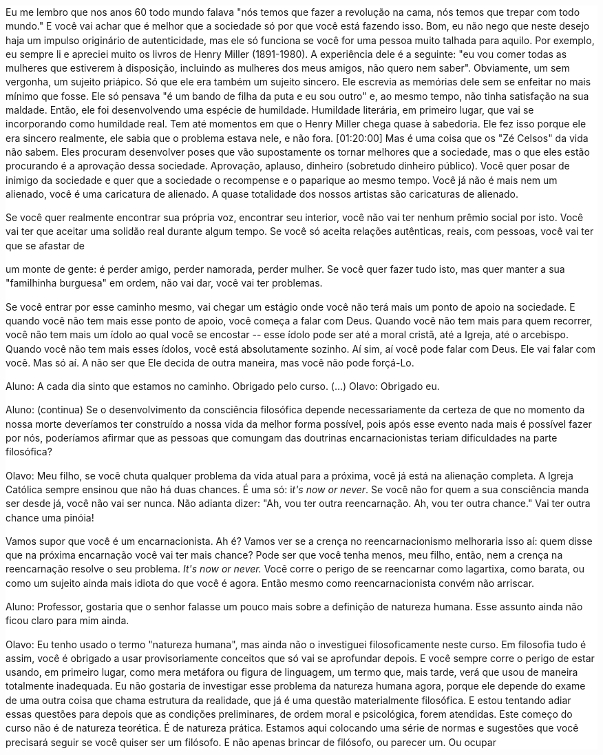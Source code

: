 Eu me lembro que nos anos 60 todo mundo falava "nós temos que fazer a revolução na cama, nós temos que trepar com todo mundo." E você vai achar que é melhor que a sociedade só por que você está fazendo isso. Bom, eu não nego que neste desejo haja um impulso originário de autenticidade, mas ele só funciona se você for uma pessoa muito talhada para aquilo. Por exemplo, eu sempre li e apreciei muito os livros de Henry Miller (1891-1980). A experiência dele é a seguinte: "eu vou comer todas as mulheres que estiverem à disposição, incluindo as mulheres dos meus amigos, não quero nem saber". Obviamente, um sem vergonha, um sujeito priápico. Só que ele era também um sujeito sincero. Ele escrevia as memórias dele sem se enfeitar no mais mínimo que fosse. Ele só pensava "é um bando de filha da puta e eu sou outro" e, ao mesmo tempo, não tinha satisfação na sua maldade. Então, ele foi desenvolvendo uma espécie de humildade. Humildade literária, em primeiro lugar, que vai se incorporando como humildade real. Tem até momentos em que o Henry Miller chega quase à sabedoria. Ele fez isso porque ele era sincero realmente, ele sabia que o problema estava nele, e não fora. \[01:20:00\] Mas é uma coisa que os \"Zé Celsos\" da vida não sabem. Eles procuram desenvolver poses que vão supostamente os tornar melhores que a sociedade, mas o que eles estão procurando é a aprovação dessa sociedade. Aprovação, aplauso, dinheiro (sobretudo dinheiro público). Você quer posar de inimigo da sociedade e quer que a sociedade o recompense e o paparique ao mesmo tempo. Você já não é mais nem um alienado, você é uma caricatura de alienado. A quase totalidade dos nossos artistas são caricaturas de alienado.

Se você quer realmente encontrar sua própria voz, encontrar seu interior, você não vai ter nenhum prêmio social por isto. Você vai ter que aceitar uma solidão real durante algum tempo. Se você só aceita relações autênticas, reais, com pessoas, você vai ter que se afastar de

um monte de gente: é perder amigo, perder namorada, perder mulher. Se você quer fazer tudo isto, mas quer manter a sua \"familhinha burguesa\" em ordem, não vai dar, você vai ter problemas.

Se você entrar por esse caminho mesmo, vai chegar um estágio onde você não terá mais um ponto de apoio na sociedade. E quando você não tem mais esse ponto de apoio, você começa a falar com Deus. Quando você não tem mais para quem recorrer, você não tem mais um ídolo ao qual você se encostar -- esse ídolo pode ser até a moral cristã, até a Igreja, até o arcebispo. Quando você não tem mais esses ídolos, você está absolutamente sozinho. Aí sim, aí você pode falar com Deus. Ele vai falar com você. Mas só aí. A não ser que Ele decida de outra maneira, mas você não pode forçá-Lo.

Aluno: A cada dia sinto que estamos no caminho. Obrigado pelo curso. (\...) Olavo: Obrigado eu.

Aluno: (continua) Se o desenvolvimento da consciência filosófica depende necessariamente da certeza de que no momento da nossa morte deveríamos ter construído a nossa vida da melhor forma possível, pois após esse evento nada mais é possível fazer por nós, poderíamos afirmar que as pessoas que comungam das doutrinas encarnacionistas teriam dificuldades na parte filosófica?

Olavo: Meu filho, se você chuta qualquer problema da vida atual para a próxima, você já está na alienação completa. A Igreja Católica sempre ensinou que não há duas chances. É uma só: i*t's now or never*. Se você não for quem a sua consciência manda ser desde já, você não vai ser nunca. Não adianta dizer: "Ah, vou ter outra reencarnação. Ah, vou ter outra chance." Vai ter outra chance uma pinóia!

Vamos supor que você é um encarnacionista. Ah é? Vamos ver se a crença no reencarnacionismo melhoraria isso aí: quem disse que na próxima encarnação você vai ter mais chance? Pode ser que você tenha menos, meu filho, então, nem a crença na reencarnação resolve o seu problema. *It's now or never.* Você corre o perigo de se reencarnar como lagartixa, como barata, ou como um sujeito ainda mais idiota do que você é agora. Então mesmo como reencarnacionista convém não arriscar.

Aluno: Professor, gostaria que o senhor falasse um pouco mais sobre a definição de natureza humana. Esse assunto ainda não ficou claro para mim ainda.

Olavo: Eu tenho usado o termo "natureza humana", mas ainda não o investiguei filosoficamente neste curso. Em filosofia tudo é assim, você é obrigado a usar provisoriamente conceitos que só vai se aprofundar depois. E você sempre corre o perigo de estar usando, em primeiro lugar, como mera metáfora ou figura de linguagem, um termo que, mais tarde, verá que usou de maneira totalmente inadequada. Eu não gostaria de investigar esse problema da natureza humana agora, porque ele depende do exame de uma outra coisa que chama estrutura da realidade, que já é uma questão materialmente filosófica. E estou tentando adiar essas questões para depois que as condições preliminares, de ordem moral e psicológica, forem atendidas. Este começo do curso não é de natureza teorética. É de natureza prática. Estamos aqui colocando uma série de normas e sugestões que você precisará seguir se você quiser ser um filósofo. E não apenas brincar de filósofo, ou parecer um. Ou ocupar
